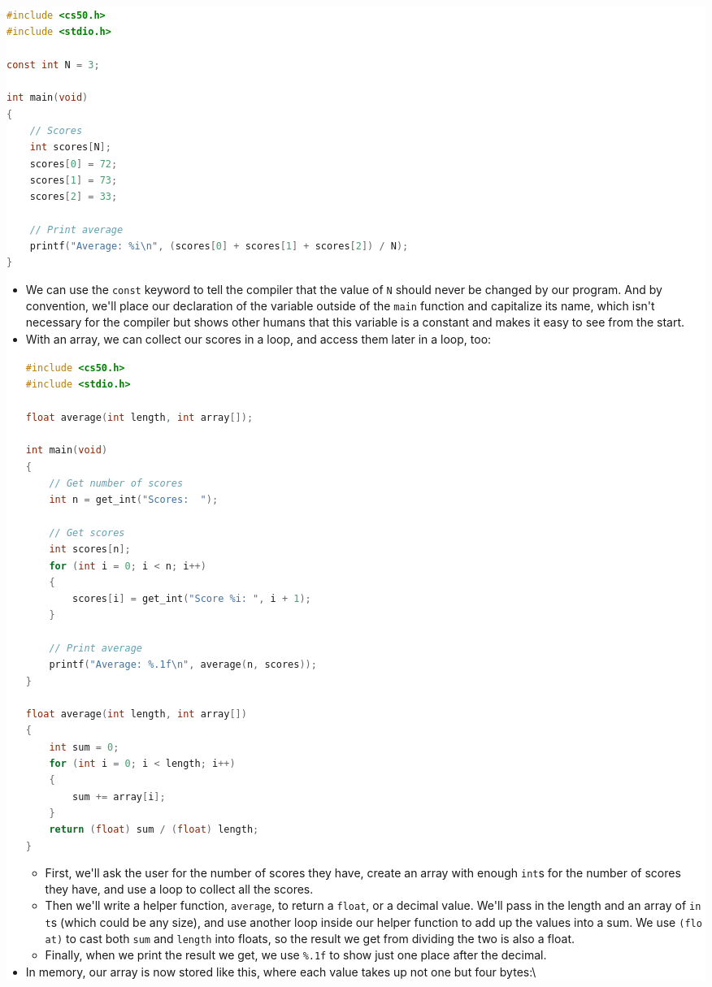   ```c
  #include <cs50.h>
  #include <stdio.h>

  const int N = 3;

  int main(void)
  {
      // Scores
      int scores[N];
      scores[0] = 72;
      scores[1] = 73;
      scores[2] = 33;

      // Print average
      printf("Average: %i\n", (scores[0] + scores[1] + scores[2]) / N);
  }
  ```
  * We can use the `const` keyword to tell the compiler that the value of `N` should never be changed by our program. And by convention, we'll place our declaration of the variable outside of the `main` function and capitalize its name, which isn't necessary for the compiler but shows other humans that this variable is a constant and makes it easy to see from the start.
* With an array, we can collect our scores in a loop, and access them later in a loop, too:
  ```c
  #include <cs50.h>
  #include <stdio.h>

  float average(int length, int array[]);

  int main(void)
  {
      // Get number of scores
      int n = get_int("Scores:  ");

      // Get scores
      int scores[n];
      for (int i = 0; i < n; i++)
      {
          scores[i] = get_int("Score %i: ", i + 1);
      }

      // Print average
      printf("Average: %.1f\n", average(n, scores));
  }

  float average(int length, int array[])
  {
      int sum = 0;
      for (int i = 0; i < length; i++)
      {
          sum += array[i];
      }
      return (float) sum / (float) length;
  }
  ```
  * First, we'll ask the user for the number of scores they have, create an array with enough `int`s for the number of scores they have, and use a loop to collect all the scores.
  * Then we'll write a helper function, `average`, to return a `float`, or a decimal value. We'll pass in the length and an array of `int`s (which could be any size), and use another loop inside our helper function to add up the values into a sum. We use `(float)` to cast both `sum` and `length` into floats, so the result we get from dividing the two is also a float.
  * Finally, when we print the result we get, we use `%.1f` to show just one place after the decimal.
* In memory, our array is now stored like this, where each value takes up not one but four bytes:\\